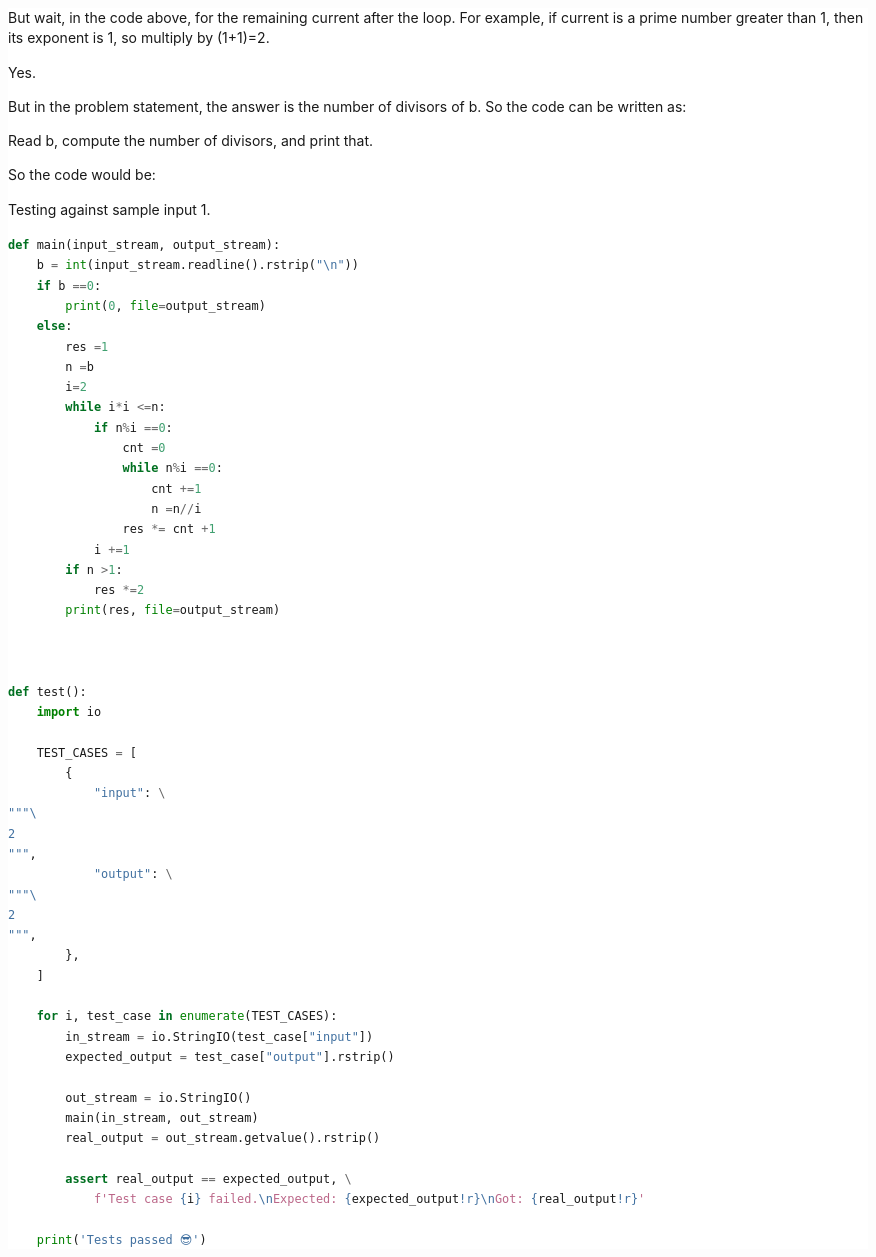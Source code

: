 But wait, in the code above, for the remaining current after the loop. For example, if current is a prime number greater than 1, then its exponent is 1, so multiply by (1+1)=2.

Yes.

But in the problem statement, the answer is the number of divisors of b. So the code can be written as:

Read b, compute the number of divisors, and print that.

So the code would be:

Testing against sample input 1.

```python
def main(input_stream, output_stream):
    b = int(input_stream.readline().rstrip("\n"))
    if b ==0:
        print(0, file=output_stream)
    else:
        res =1
        n =b
        i=2
        while i*i <=n:
            if n%i ==0:
                cnt =0
                while n%i ==0:
                    cnt +=1
                    n =n//i
                res *= cnt +1
            i +=1
        if n >1:
            res *=2
        print(res, file=output_stream)



def test():
    import io

    TEST_CASES = [
        {
            "input": \
"""\
2
""",
            "output": \
"""\
2
""",
        }, 
    ]

    for i, test_case in enumerate(TEST_CASES):
        in_stream = io.StringIO(test_case["input"])
        expected_output = test_case["output"].rstrip()

        out_stream = io.StringIO()
        main(in_stream, out_stream)
        real_output = out_stream.getvalue().rstrip()

        assert real_output == expected_output, \
            f'Test case {i} failed.\nExpected: {expected_output!r}\nGot: {real_output!r}'

    print('Tests passed 😎')

```